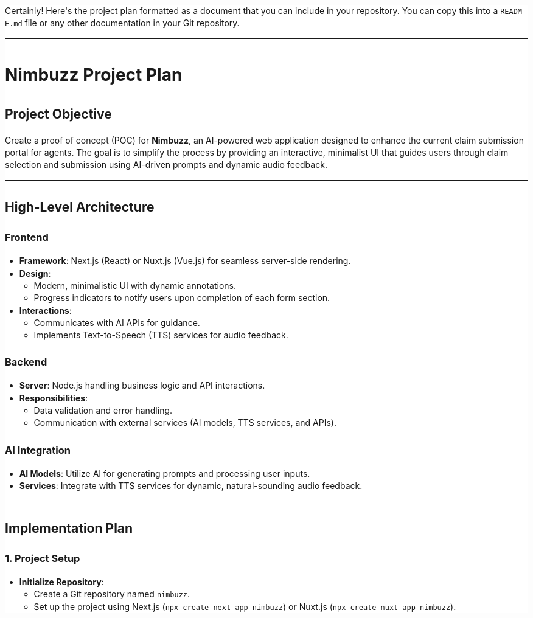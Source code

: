 Certainly! Here's the project plan formatted as a document that you can include in your repository. You can copy this into a `README.md` file or any other documentation in your Git repository.

---

# Nimbuzz Project Plan

## Project Objective

Create a proof of concept (POC) for **Nimbuzz**, an AI-powered web application designed to enhance the current claim submission portal for agents. The goal is to simplify the process by providing an interactive, minimalist UI that guides users through claim selection and submission using AI-driven prompts and dynamic audio feedback.

---

## High-Level Architecture

### Frontend

- **Framework**: Next.js (React) or Nuxt.js (Vue.js) for seamless server-side rendering.
- **Design**:
  - Modern, minimalistic UI with dynamic annotations.
  - Progress indicators to notify users upon completion of each form section.
- **Interactions**:
  - Communicates with AI APIs for guidance.
  - Implements Text-to-Speech (TTS) services for audio feedback.

### Backend

- **Server**: Node.js handling business logic and API interactions.
- **Responsibilities**:
  - Data validation and error handling.
  - Communication with external services (AI models, TTS services, and APIs).

### AI Integration

- **AI Models**: Utilize AI for generating prompts and processing user inputs.
- **Services**: Integrate with TTS services for dynamic, natural-sounding audio feedback.

---

## Implementation Plan

### 1. Project Setup

- **Initialize Repository**:
  - Create a Git repository named `nimbuzz`.
  - Set up the project using Next.js (`npx create-next-app nimbuzz`) or Nuxt.js (`npx create-nuxt-app nimbuzz`).
